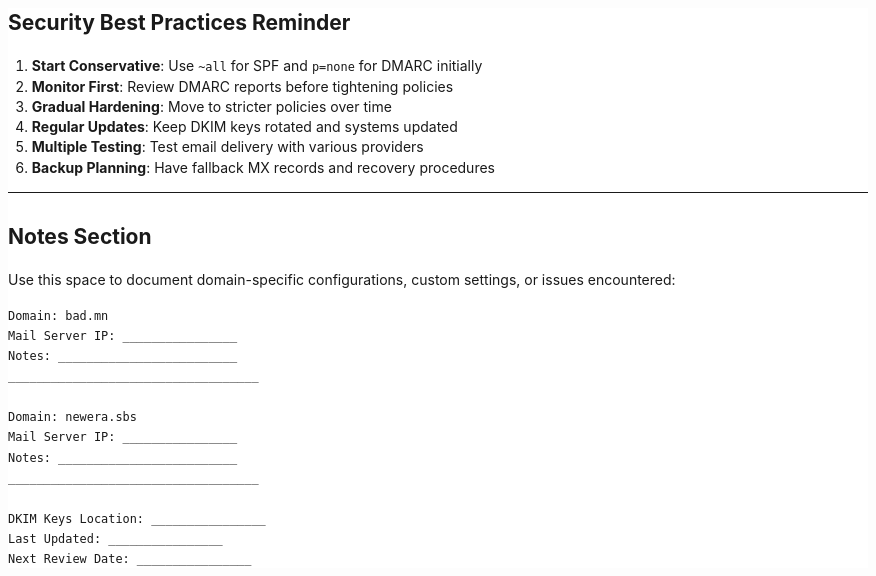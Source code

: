
## Security Best Practices Reminder

1. **Start Conservative**: Use `~all` for SPF and `p=none` for DMARC initially
2. **Monitor First**: Review DMARC reports before tightening policies
3. **Gradual Hardening**: Move to stricter policies over time
4. **Regular Updates**: Keep DKIM keys rotated and systems updated
5. **Multiple Testing**: Test email delivery with various providers
6. **Backup Planning**: Have fallback MX records and recovery procedures

---

## Notes Section

Use this space to document domain-specific configurations, custom settings, or issues encountered:

```
Domain: bad.mn
Mail Server IP: ________________
Notes: _________________________
___________________________________

Domain: newera.sbs
Mail Server IP: ________________
Notes: _________________________
___________________________________

DKIM Keys Location: ________________
Last Updated: ________________
Next Review Date: ________________
```